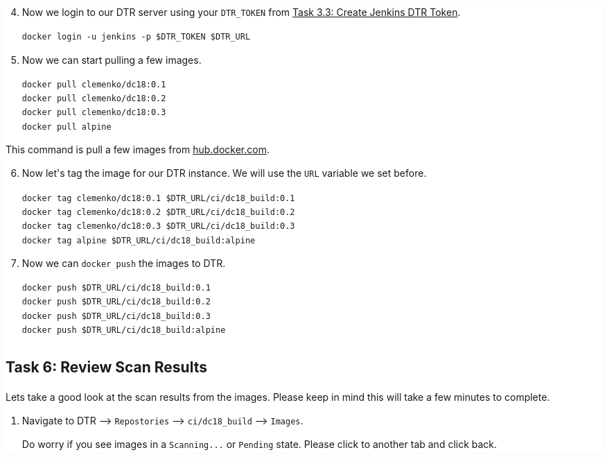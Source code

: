 4. Now we login to our DTR server using your `DTR_TOKEN` from [Task 3.3: Create Jenkins DTR Token](#task3.3).

	```
	docker login -u jenkins -p $DTR_TOKEN $DTR_URL
	```
	
5. Now we can start pulling a few images.

	  ```
	docker pull clemenko/dc18:0.1
	docker pull clemenko/dc18:0.2
	docker pull clemenko/dc18:0.3
	docker pull alpine
	  ```
	  
  This command is pull a few images from [hub.docker.com](https://hub.docker.com).

6. Now let's tag the image for our DTR instance. We will use the `URL` variable we set before.

	```
	docker tag clemenko/dc18:0.1 $DTR_URL/ci/dc18_build:0.1
	docker tag clemenko/dc18:0.2 $DTR_URL/ci/dc18_build:0.2
	docker tag clemenko/dc18:0.3 $DTR_URL/ci/dc18_build:0.3
	docker tag alpine $DTR_URL/ci/dc18_build:alpine
	 ```

7. Now we can `docker push` the images to DTR.

	```
	docker push $DTR_URL/ci/dc18_build:0.1
	docker push $DTR_URL/ci/dc18_build:0.2
	docker push $DTR_URL/ci/dc18_build:0.3
	docker push $DTR_URL/ci/dc18_build:alpine
	```

## <a name="task6"></a>Task 6: Review Scan Results
Lets take a good look at the scan results from the images. Please keep in mind this will take a few minutes to complete. 

1. Navigate to DTR --> `Repostories` --> `ci/dc18_build` --> `Images`. 
	
	Do worry if you see images in a `Scanning...` or `Pending` state. Please click to another tab and click back. 

